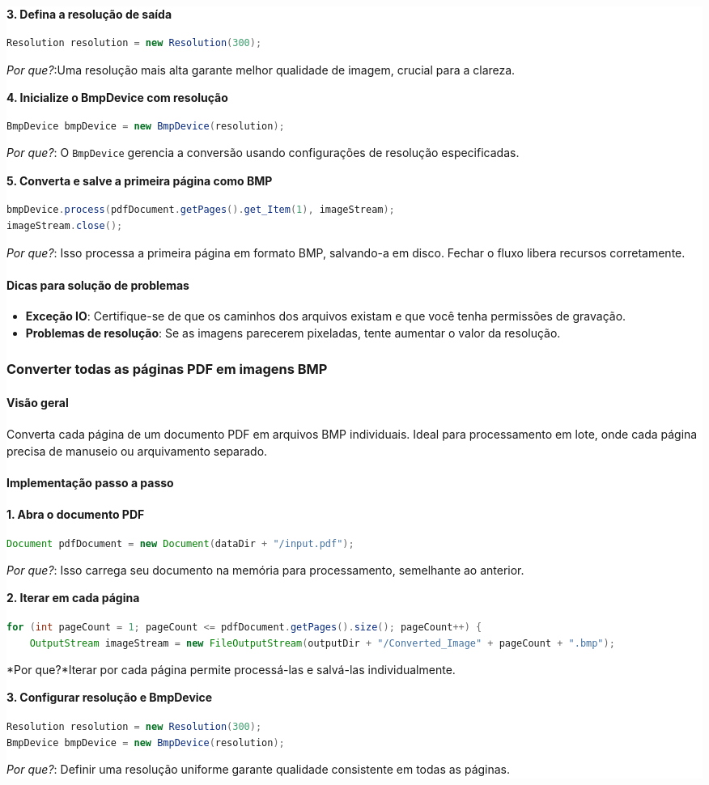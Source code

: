 **3. Defina a resolução de saída**

```java
Resolution resolution = new Resolution(300);
```
*Por que?*:Uma resolução mais alta garante melhor qualidade de imagem, crucial para a clareza.

**4. Inicialize o BmpDevice com resolução**

```java
BmpDevice bmpDevice = new BmpDevice(resolution);
```
*Por que?*: O `BmpDevice` gerencia a conversão usando configurações de resolução especificadas.

**5. Converta e salve a primeira página como BMP**

```java
bmpDevice.process(pdfDocument.getPages().get_Item(1), imageStream);
imageStream.close();
```
*Por que?*: Isso processa a primeira página em formato BMP, salvando-a em disco. Fechar o fluxo libera recursos corretamente.

#### Dicas para solução de problemas
- **Exceção IO**: Certifique-se de que os caminhos dos arquivos existam e que você tenha permissões de gravação.
- **Problemas de resolução**: Se as imagens parecerem pixeladas, tente aumentar o valor da resolução.

### Converter todas as páginas PDF em imagens BMP

#### Visão geral
Converta cada página de um documento PDF em arquivos BMP individuais. Ideal para processamento em lote, onde cada página precisa de manuseio ou arquivamento separado.

#### Implementação passo a passo

**1. Abra o documento PDF**

```java
Document pdfDocument = new Document(dataDir + "/input.pdf");
```
*Por que?*: Isso carrega seu documento na memória para processamento, semelhante ao anterior.

**2. Iterar em cada página**

```java
for (int pageCount = 1; pageCount <= pdfDocument.getPages().size(); pageCount++) {
    OutputStream imageStream = new FileOutputStream(outputDir + "/Converted_Image" + pageCount + ".bmp");
```
*Por que?*Iterar por cada página permite processá-las e salvá-las individualmente.

**3. Configurar resolução e BmpDevice**

```java
Resolution resolution = new Resolution(300);
BmpDevice bmpDevice = new BmpDevice(resolution);
```
*Por que?*: Definir uma resolução uniforme garante qualidade consistente em todas as páginas.
